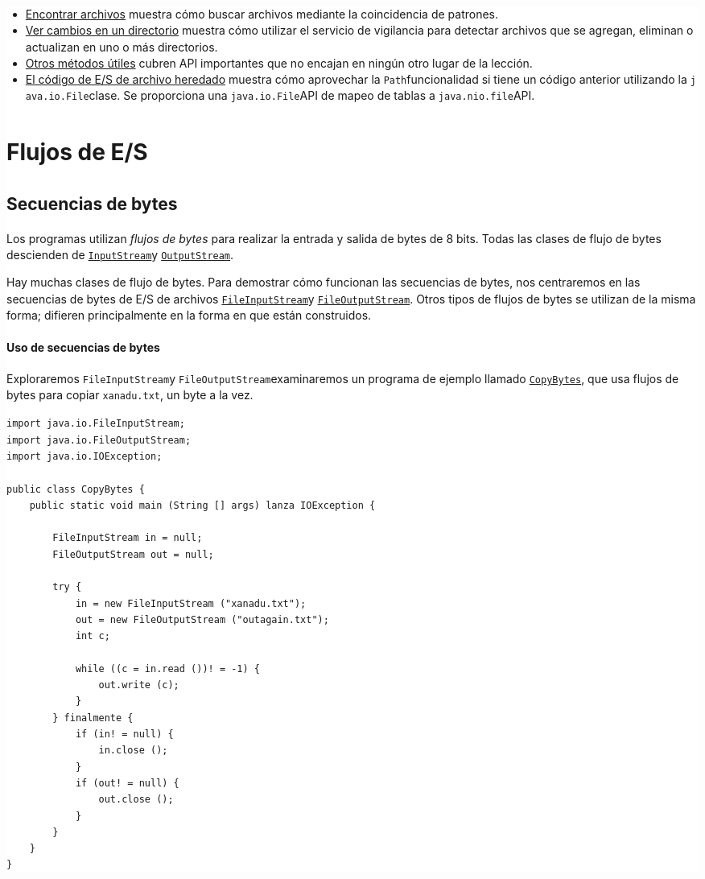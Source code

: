 -   [Encontrar archivos](https://docs.oracle.com/javase/tutorial/essential/io/find.html) muestra cómo buscar archivos mediante la coincidencia de patrones.
-   [Ver cambios en un directorio](https://docs.oracle.com/javase/tutorial/essential/io/notification.html) muestra cómo utilizar el servicio de vigilancia para detectar archivos que se agregan, eliminan o actualizan en uno o más directorios.
-   [Otros métodos útiles](https://docs.oracle.com/javase/tutorial/essential/io/misc.html) cubren API importantes que no encajan en ningún otro lugar de la lección.
-   [El código de E/S de archivo heredado](https://docs.oracle.com/javase/tutorial/essential/io/legacy.html) muestra cómo aprovechar la `Path`funcionalidad si tiene un código anterior utilizando la `java.io.File`clase. Se proporciona una `java.io.File`API de mapeo de tablas a `java.nio.file`API.


# Flujos de E/S
## Secuencias de bytes

Los programas utilizan _flujos de bytes_ para realizar la entrada y salida de bytes de 8 bits. Todas las clases de flujo de bytes descienden de [`InputStream`](https://docs.oracle.com/javase/8/docs/api/java/io/InputStream.html)y [`OutputStream`](https://docs.oracle.com/javase/8/docs/api/java/io/OutputStream.html).

Hay muchas clases de flujo de bytes. Para demostrar cómo funcionan las secuencias de bytes, nos centraremos en las secuencias de bytes de E/S de archivos [`FileInputStream`](https://docs.oracle.com/javase/8/docs/api/java/io/FileInputStream.html)y [`FileOutputStream`](https://docs.oracle.com/javase/8/docs/api/java/io/FileOutputStream.html). Otros tipos de flujos de bytes se utilizan de la misma forma; difieren principalmente en la forma en que están construidos.

#### Uso de secuencias de bytes

Exploraremos `FileInputStream`y `FileOutputStream`examinaremos un programa de ejemplo llamado [`CopyBytes`](https://docs.oracle.com/javase/tutorial/essential/io/examples/CopyBytes.java), que usa flujos de bytes para copiar `xanadu.txt`, un byte a la vez.

    import java.io.FileInputStream; 
    import java.io.FileOutputStream; 
    import java.io.IOException; 
    
    public class CopyBytes { 
        public static void main (String [] args) lanza IOException { 
    
            FileInputStream in = null; 
            FileOutputStream out = null; 
    
            try { 
                in = new FileInputStream ("xanadu.txt"); 
                out = new FileOutputStream ("outagain.txt"); 
                int c; 
    
                while ((c = in.read ())! = -1) { 
                    out.write (c); 
                } 
            } finalmente { 
                if (in! = null) { 
                    in.close (); 
                } 
                if (out! = null) {
                    out.close (); 
                } 
            } 
        } 
    }
